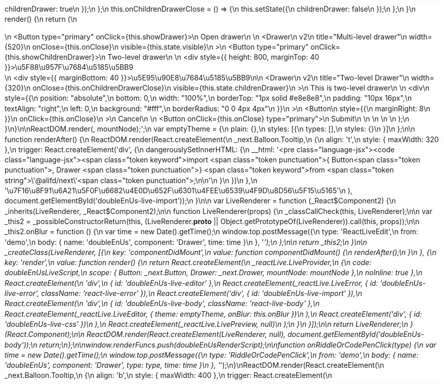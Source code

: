 childrenDrawer: true\\n      });\\n    };\\n    this.onChildrenDrawerClose = () => {\\n      this.setState({\\n        childrenDrawer: false\\n      });\\n    };\\n  }\\n  render() {\\n    return (\\n      <div>\\n        <Button type=\"primary\" onClick={this.showDrawer}>\\n          Open drawer\\n        </Button>\\n        <Drawer\\n          v2\\n          title=\"Multi-level drawer\"\\n          width={520}\\n          onClose={this.onClose}\\n          visible={this.state.visible}\\n        >\\n          <Button type=\"primary\" onClick={this.showChildrenDrawer}>\\n            Two-level drawer\\n          </Button>\\n          <div style={{ height: 800, marginTop: 40 }}>\\u5F88\\u957F\\u7684\\u5185\\u5BB9</div>\\n          <div style={{ marginBottom: 40 }}>\\u5E95\\u90E8\\u7684\\u5185\\u5BB9</div>\\n\\n          <Drawer\\n            v2\\n            title=\"Two-level Drawer\"\\n            width={320}\\n            onClose={this.onChildrenDrawerClose}\\n            visible={this.state.childrenDrawer}\\n          >\\n            This is two-level drawer\\n          </Drawer>\\n          <div\\n            style={{\\n              position: \"absolute\",\\n              bottom: 0,\\n              width: \"100%\",\\n              borderTop: \"1px solid #e8e8e8\",\\n              padding: \"10px 16px\",\\n              textAlign: \"right\",\\n              left: 0,\\n              background: \"#fff\",\\n              borderRadius: \"0 0 4px 4px\"\\n            }}\\n          >\\n            <Button\\n              style={{\\n                marginRight: 8\\n              }}\\n              onClick={this.onClose}\\n            >\\n              Cancel\\n            </Button>\\n            <Button onClick={this.onClose} type=\"primary\">\\n              Submit\\n            </Button>\\n          </div>\\n        </Drawer>\\n      </div>\\n    );\\n  }\\n}\\n\\nReactDOM.render(<App />, mountNode);';\n    var emptyTheme = {\n        plain: {},\n        styles: [{\n            types: [],\n            styles: {}\n        }]\n    };\n\n    function renderAfter() {\n        ReactDOM.render(React.createElement(\n            _next.Balloon.Tooltip,\n            {\n                align: 't',\n                style: { maxWidth: 320 },\n                trigger: React.createElement('div', {\n                    dangerouslySetInnerHTML: {\n                        __html: '<pre class=\"language-jsx\"><code class=\"language-jsx\"><span class=\"token keyword\">import</span> <span class=\"token punctuation\">{</span> Button<span class=\"token punctuation\">,</span> Drawer <span class=\"token punctuation\">}</span> <span class=\"token keyword\">from</span> <span class=\"token string\">\\'@alifd/next\\'</span><span class=\"token punctuation\">;</span>\\n</code></pre>\\n'\n                    }\n                })\n            },\n            '\\u7F16\\u8F91\\u6A21\\u5F0F\\u6682\\u4E0D\\u652F\\u6301\\u4FEE\\u6539\\u4F9D\\u8D56\\u5F15\\u5165'\n        ), document.getElementById('doubleEnUs-live-import'));\n    }\n\n    var LiveRenderer = function (_React$Component2) {\n        _inherits(LiveRenderer, _React$Component2);\n\n        function LiveRenderer(props) {\n            _classCallCheck(this, LiveRenderer);\n\n            var _this2 = _possibleConstructorReturn(this, (LiveRenderer.__proto__ || Object.getPrototypeOf(LiveRenderer)).call(this, props));\n\n            _this2.onBlur = function () {\n                var time = new Date().getTime();\n                window.top.postMessage({\n                    type: 'ReactLiveEdit',\n                    from: 'demo',\n                    body: { name: 'doubleEnUs', component: 'Drawer', time: time }\n                }, '*');\n            };\n\n            return _this2;\n        }\n\n        _createClass(LiveRenderer, [{\n            key: 'componentDidMount',\n            value: function componentDidMount() {\n                renderAfter();\n            }\n        }, {\n            key: 'render',\n            value: function render() {\n                return React.createElement(\n                    _reactLive.LiveProvider,\n                    {\n                        code: doubleEnUsLiveScript,\n                        scope: { Button: _next.Button, Drawer: _next.Drawer, mountNode: mountNode },\n                        noInline: true },\n                    React.createElement(\n                        'div',\n                        { id: 'doubleEnUs-live-editor' },\n                        React.createElement(_reactLive.LiveError, { id: 'doubleEnUs-live-error', className: 'react-live-error' }),\n                        React.createElement('div', { id: 'doubleEnUs-live-import' }),\n                        React.createElement(\n                            'div',\n                            { id: 'doubleEnUs-live-body', className: 'react-live-body' },\n                            React.createElement(_reactLive.LiveEditor, { theme: emptyTheme, onBlur: this.onBlur })\n                        ),\n                        React.createElement('div', { id: 'doubleEnUs-live-css' })\n                    ),\n                    React.createElement(_reactLive.LivePreview, null)\n                );\n            }\n        }]);\n\n        return LiveRenderer;\n    }(React.Component);\n\n    ReactDOM.render(React.createElement(LiveRenderer, null), document.getElementById('doubleEnUs-body'));\n    return;\n};\n\nwindow.renderFuncs.push(doubleEnUsRenderScript);\n\nfunction onRiddleOrCodePenClick(type) {\n    var time = new Date().getTime();\n    window.top.postMessage({\n        type: 'RiddleOrCodePenClick',\n        from: 'demo',\n        body: { name: 'doubleEnUs', component: 'Drawer', type: type, time: time }\n    }, '*');\n}\nReactDOM.render(React.createElement(\n    _next.Balloon.Tooltip,\n    {\n        align: 'b',\n        style: { maxWidth: 400 },\n        trigger: React.createElement(\n